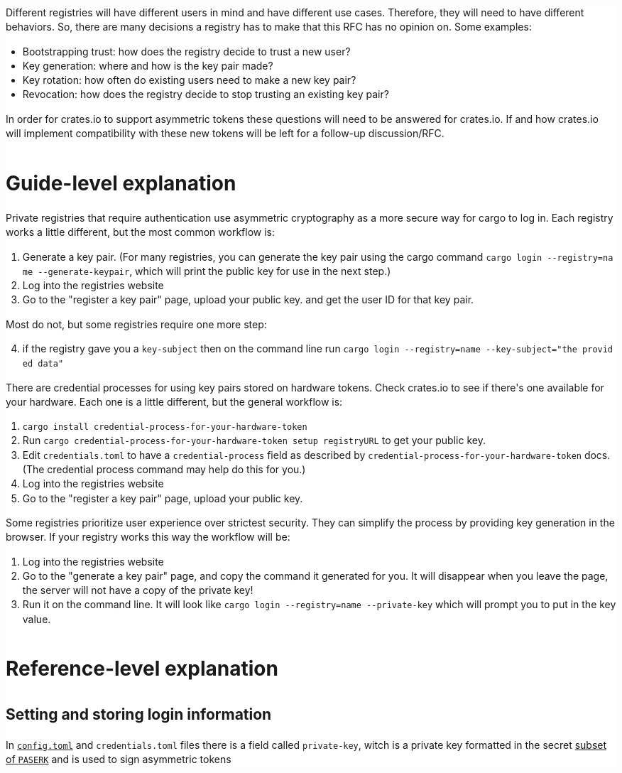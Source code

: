 Different registries will have different users in mind and have different use cases. Therefore, they will need to have different behaviors. So, there are many decisions a registry has to make that this RFC has no opinion on. Some examples:

- Bootstrapping trust: how does the registry decide to trust a new user?
- Key generation: where and how is the key pair made?
- Key rotation: how often do existing users need to make a new key pair?
- Revocation: how does the registry decide to stop trusting an existing key pair?

In order for crates.io to support asymmetric tokens these questions will need to be answered for crates.io. If and how crates.io will implement compatibility with these new tokens will be left for a follow-up discussion/RFC.

# Guide-level explanation
[guide-level-explanation]: #guide-level-explanation

Private registries that require authentication use asymmetric cryptography as a more secure way for cargo to log in. Each registry works a little different, but the most common workflow is:
1. Generate a key pair. (For many registries, you can generate the key pair using the cargo command `cargo login --registry=name --generate-keypair`, which will print the public key for use in the next step.)
2. Log into the registries website
3. Go to the "register a key pair" page, upload your public key. and get the user ID for that key pair.

Most do not, but some registries require one more step:

4. if the registry gave you a `key-subject` then on the command line run `cargo login --registry=name --key-subject="the provided data"`

There are credential processes for using key pairs stored on hardware tokens. Check crates.io to see if there's one available for your hardware. Each one is a little different, but the general workflow is:
1. `cargo install credential-process-for-your-hardware-token`
2. Run `cargo credential-process-for-your-hardware-token setup registryURL` to get your public key.
3. Edit `credentials.toml` to have a `credential-process` field as described by `credential-process-for-your-hardware-token` docs. (The credential process command may help do this for you.)
4. Log into the registries website
5. Go to the "register a key pair" page, upload your public key.

Some registries prioritize user experience over strictest security. They can simplify the process by providing key generation in the browser. If your registry works this way the workflow will be:
1. Log into the registries website
2. Go to the "generate a key pair" page, and copy the command it generated for you. It will disappear when you leave the page, the server will not have a copy of the private key!
3. Run it on the command line. It will look like  `cargo login --registry=name --private-key` which will prompt you to put in the key value.

# Reference-level explanation
[reference-level-explanation]: #reference-level-explanation

## Setting and storing login information

In [`config.toml`](https://doc.rust-lang.org/cargo/reference/config.html) and `credentials.toml` files there is a field called `private-key`, witch is a private key formatted in the secret [subset of `PASERK`](https://github.com/paseto-standard/paserk/blob/master/types/secret.md) and is used to sign asymmetric tokens


[summary]: #summary
[motivation]: #motivation
[drawbacks]: #drawbacks
[rationale-and-alternatives]: #rationale-and-alternatives
[prior-art]: #prior-art
[unresolved-questions]: #unresolved-questions
[future-possibilities]: #future-possibilities